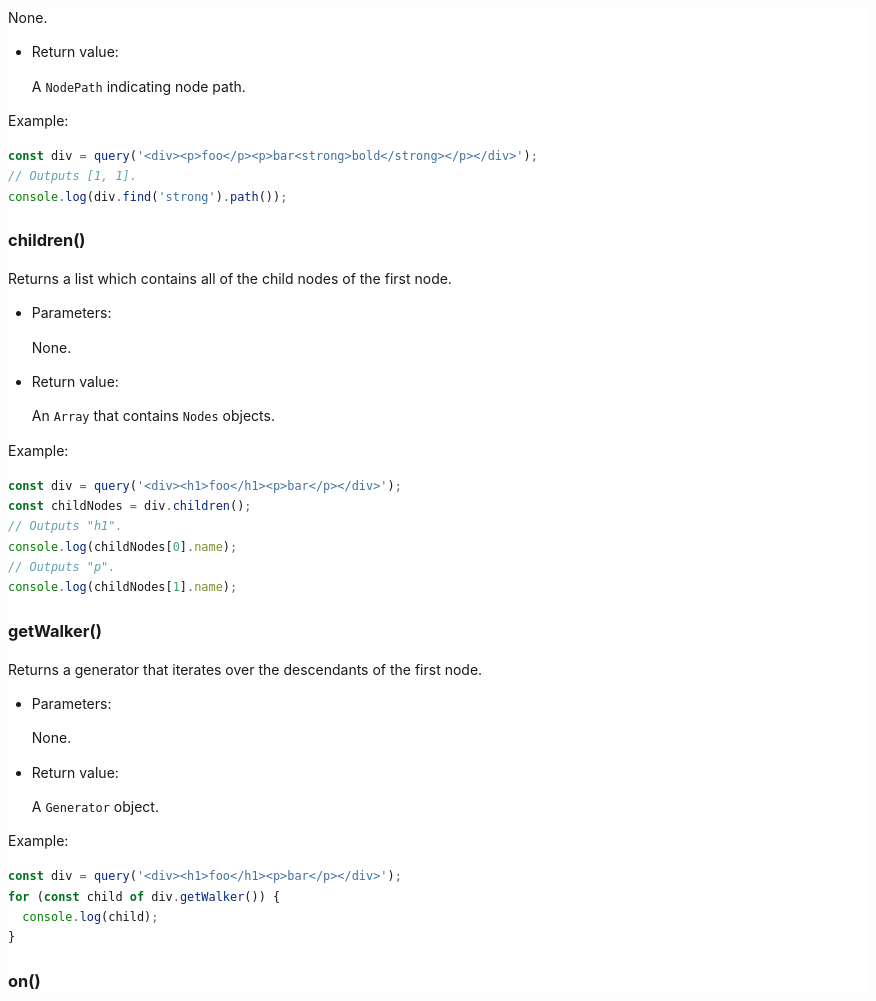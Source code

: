   None.

* Return value:

  A `NodePath` indicating node path.

Example:

```js
const div = query('<div><p>foo</p><p>bar<strong>bold</strong></p></div>');
// Outputs [1, 1].
console.log(div.find('strong').path());
```


### children()

Returns a list which contains all of the child nodes of the first node.

* Parameters:

  None.

* Return value:

  An `Array` that contains `Nodes` objects.

Example:

```js
const div = query('<div><h1>foo</h1><p>bar</p></div>');
const childNodes = div.children();
// Outputs "h1".
console.log(childNodes[0].name);
// Outputs "p".
console.log(childNodes[1].name);
```


### getWalker()

Returns a generator that iterates over the descendants of the first node.

* Parameters:

  None.

* Return value:

  A `Generator` object.

Example:

```js
const div = query('<div><h1>foo</h1><p>bar</p></div>');
for (const child of div.getWalker()) {
  console.log(child);
}
```


### on()
